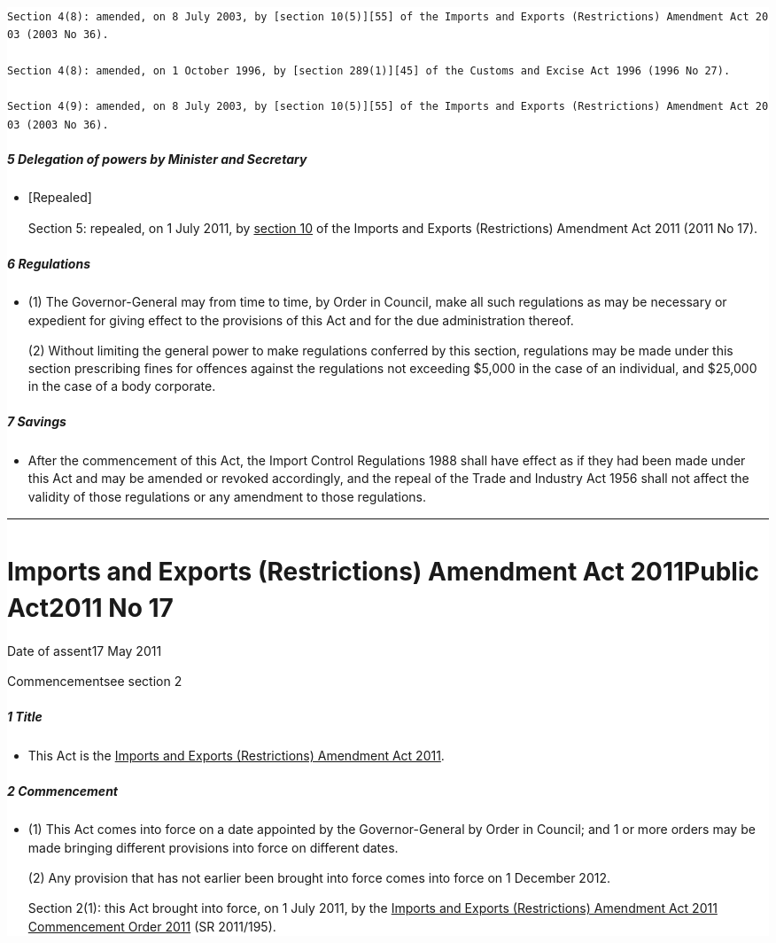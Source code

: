     Section 4(8): amended, on 8 July 2003, by [section 10(5)][55] of the Imports and Exports (Restrictions) Amendment Act 2003 (2003 No 36).
    
    Section 4(8): amended, on 1 October 1996, by [section 289(1)][45] of the Customs and Excise Act 1996 (1996 No 27).
    
    Section 4(9): amended, on 8 July 2003, by [section 10(5)][55] of the Imports and Exports (Restrictions) Amendment Act 2003 (2003 No 36).

##### 5 Delegation of powers by Minister and Secretary
    
*   \[Repealed\]
    
    Section 5: repealed, on 1 July 2011, by [section 10][56] of the Imports and Exports (Restrictions) Amendment Act 2011 (2011 No 17).

##### 6 Regulations
    
*   (1) The Governor-General may from time to time, by Order in Council, make all such regulations as may be necessary or expedient for giving effect to the provisions of this Act and for the due administration thereof.
    
    (2) Without limiting the general power to make regulations conferred by this section, regulations may be made under this section prescribing fines for offences against the regulations not exceeding $5,000 in the case of an individual, and $25,000 in the case of a body corporate.

##### 7 Savings
    
*   After the commencement of this Act, the Import Control Regulations 1988 shall have effect as if they had been made under this Act and may be amended or revoked accordingly, and the repeal of the Trade and Industry Act 1956 shall not affect the validity of those regulations or any amendment to those regulations.

---

# Imports and Exports (Restrictions) Amendment Act 2011Public Act2011 No 17

Date of assent17 May 2011

Commencementsee section 2

##### 1 Title
    
*   This Act is the [Imports and Exports (Restrictions) Amendment Act 2011][57].

##### 2 Commencement
    
*   (1) This Act comes into force on a date appointed by the Governor-General by Order in Council; and 1 or more orders may be made bringing different provisions into force on different dates.
    
    (2) Any provision that has not earlier been brought into force comes into force on 1 December 2012\.
    
    Section 2(1): this Act brought into force, on 1 July 2011, by the [Imports and Exports (Restrictions) Amendment Act 2011 Commencement Order 2011][58] (SR 2011/195).


[0]: http://www.legislation.govt.nz/act/public/1988/0157/latest/link.aspx?id=DLM198960
[1]: http://www.legislation.govt.nz/act/public/1988/0157/latest/link.aspx?id=DLM195466
[2]: http://www.legislation.govt.nz/act/public/1988/0157/latest/whole.html#DLM137591
[3]: http://www.legislation.govt.nz/act/public/1988/0157/latest/whole.html#DLM137594
[4]: http://www.legislation.govt.nz/act/public/1988/0157/latest/whole.html#DLM137596
[5]: http://www.legislation.govt.nz/act/public/1988/0157/latest/whole.html#DLM137918
[6]: http://www.legislation.govt.nz/act/public/1988/0157/latest/whole.html#DLM137920
[7]: http://www.legislation.govt.nz/act/public/1988/0157/latest/whole.html#DLM137924
[8]: http://www.legislation.govt.nz/act/public/1988/0157/latest/whole.html#DLM137926
[9]: http://www.legislation.govt.nz/act/public/1988/0157/latest/whole.html#DLM3861139
[10]: http://www.legislation.govt.nz/act/public/1988/0157/latest/whole.html#DLM3861140
[11]: http://www.legislation.govt.nz/act/public/1988/0157/latest/whole.html#DLM3861142
[12]: http://www.legislation.govt.nz/act/public/1988/0157/latest/whole.html#DLM3861143
[13]: http://www.legislation.govt.nz/act/public/1988/0157/latest/whole.html#DLM3861144
[14]: http://www.legislation.govt.nz/act/public/1988/0157/latest/whole.html#DLM3861145
[15]: http://www.legislation.govt.nz/act/public/1988/0157/latest/whole.html#DLM3861146
[16]: http://www.legislation.govt.nz/act/public/1988/0157/latest/whole.html#DLM3861147
[17]: http://www.legislation.govt.nz/act/public/1988/0157/latest/whole.html#DLM137928
[18]: http://www.legislation.govt.nz/act/public/1988/0157/latest/whole.html#DLM137930
[19]: http://www.legislation.govt.nz/act/public/1988/0157/latest/whole.html#DLM137932
[20]: http://www.legislation.govt.nz/act/public/1988/0157/latest/whole.html#DLM137934
[21]: http://www.legislation.govt.nz/act/public/1988/0157/latest/whole.html#DLM137944
[22]: http://www.legislation.govt.nz/act/public/1988/0157/latest/whole.html#DLM137945
[23]: http://www.legislation.govt.nz/act/public/1988/0157/latest/whole.html#DLM137946
[24]: http://www.legislation.govt.nz/act/public/1988/0157/latest/link.aspx?id=DLM198959
[25]: http://www.legislation.govt.nz/act/public/1988/0157/latest/link.aspx?id=DLM3366850
[26]: http://www.legislation.govt.nz/act/public/1988/0157/latest/link.aspx?id=DLM377342
[27]: http://www.legislation.govt.nz/act/public/1988/0157/latest/link.aspx?id=DLM377341
[28]: http://www.legislation.govt.nz/act/public/1988/0157/latest/link.aspx?id=DLM378149
[29]: http://www.legislation.govt.nz/act/public/1988/0157/latest/link.aspx?id=DLM378154
[30]: http://www.legislation.govt.nz/act/public/1988/0157/latest/link.aspx?id=DLM378191
[31]: http://www.legislation.govt.nz/act/public/1988/0157/latest/link.aspx?id=DLM378406
[32]: http://www.legislation.govt.nz/act/public/1988/0157/latest/link.aspx?id=DLM378922
[33]: http://www.legislation.govt.nz/act/public/1988/0157/latest/link.aspx?id=DLM378945
[34]: http://www.legislation.govt.nz/act/public/1988/0157/latest/link.aspx?id=DLM378952
[35]: http://www.legislation.govt.nz/act/public/1988/0157/latest/link.aspx?id=DLM379506
[36]: http://www.legislation.govt.nz/act/public/1988/0157/latest/link.aspx?id=DLM379566
[37]: http://www.legislation.govt.nz/act/public/1988/0157/latest/link.aspx?id=DLM379594
[38]: http://www.legislation.govt.nz/act/public/1988/0157/latest/link.aspx?id=DLM379910
[39]: http://www.legislation.govt.nz/act/public/1988/0157/latest/link.aspx?id=DLM379939
[40]: http://www.legislation.govt.nz/act/public/1988/0157/latest/link.aspx?id=DLM379980
[41]: http://www.legislation.govt.nz/act/public/1988/0157/latest/link.aspx?id=DLM377336
[42]: http://www.legislation.govt.nz/act/public/1988/0157/latest/link.aspx?id=DLM3719066
[43]: http://www.legislation.govt.nz/act/public/1988/0157/latest/link.aspx?id=DLM198961
[44]: http://www.legislation.govt.nz/act/public/1988/0157/latest/link.aspx?id=DLM67109
[45]: http://www.legislation.govt.nz/act/public/1988/0157/latest/link.aspx?id=DLM380185
[46]: http://www.legislation.govt.nz/act/public/1988/0157/latest/link.aspx?id=DLM198970
[47]: http://www.legislation.govt.nz/act/public/1988/0157/latest/link.aspx?id=DLM198972
[48]: http://www.legislation.govt.nz/act/public/1988/0157/latest/link.aspx?id=DLM3719080
[49]: http://www.legislation.govt.nz/act/public/1988/0157/latest/link.aspx?id=DLM198973
[50]: http://www.legislation.govt.nz/act/public/1988/0157/latest/link.aspx?id=DLM3719081
[51]: http://www.legislation.govt.nz/act/public/1988/0157/latest/link.aspx?id=DLM3719082
[52]: http://www.legislation.govt.nz/act/public/1988/0157/latest/link.aspx?id=DLM3719093
[53]: http://www.legislation.govt.nz/act/public/1988/0157/latest/link.aspx?id=DLM3719094
[54]: http://www.legislation.govt.nz/act/public/1988/0157/latest/link.aspx?id=DLM310742
[55]: http://www.legislation.govt.nz/act/public/1988/0157/latest/link.aspx?id=DLM198979
[56]: http://www.legislation.govt.nz/act/public/1988/0157/latest/link.aspx?id=DLM3719095
[57]: http://www.legislation.govt.nz/act/public/1988/0157/latest/link.aspx?id=DLM3719062
[58]: http://www.legislation.govt.nz/act/public/1988/0157/latest/link.aspx?id=DLM3754800
[59]: http://www.pco.parliament.govt.nz/reprints/
[60]: http://www.legislation.govt.nz/act/public/1988/0157/latest/link.aspx?id=DLM195439
[61]: http://www.pco.parliament.govt.nz/editorial-conventions/
[62]: http://www.legislation.govt.nz/act/public/1988/0157/latest/link.aspx?id=DLM195468
[63]: http://www.legislation.govt.nz/act/public/1988/0157/latest/link.aspx?id=DLM195470
[64]: http://www.legislation.govt.nz/act/public/1988/0157/latest/link.aspx?id=DLM198950